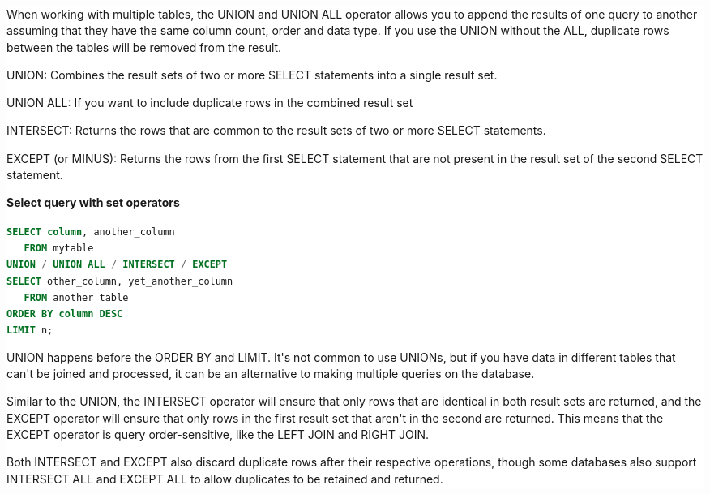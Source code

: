 When working with multiple tables, the UNION and UNION ALL operator allows you to append the results of one query to another assuming that they have the same column count, order and data type. If you use the UNION without the ALL, duplicate rows between the tables will be removed from the result.

UNION: Combines the result sets of two or more SELECT statements into a single result set.

UNION ALL: If you want to include duplicate rows in the combined result set

INTERSECT: Returns the rows that are common to the result sets of two or more SELECT statements.

EXCEPT (or MINUS): Returns the rows from the first SELECT statement that are not present in the result set of the second SELECT statement.

**Select query with set operators**
```sql
SELECT column, another_column
   FROM mytable
UNION / UNION ALL / INTERSECT / EXCEPT
SELECT other_column, yet_another_column
   FROM another_table
ORDER BY column DESC
LIMIT n;
```

UNION happens before the ORDER BY and LIMIT. It's not common to use UNIONs, but if you have data in different tables that can't be joined and processed, it can be an alternative to making multiple queries on the database.

Similar to the UNION, the INTERSECT operator will ensure that only rows that are identical in both result sets are returned, and the EXCEPT operator will ensure that only rows in the first result set that aren't in the second are returned. This means that the EXCEPT operator is query order-sensitive, like the LEFT JOIN and RIGHT JOIN.

Both INTERSECT and EXCEPT also discard duplicate rows after their respective operations, though some databases also support INTERSECT ALL and EXCEPT ALL to allow duplicates to be retained and returned.